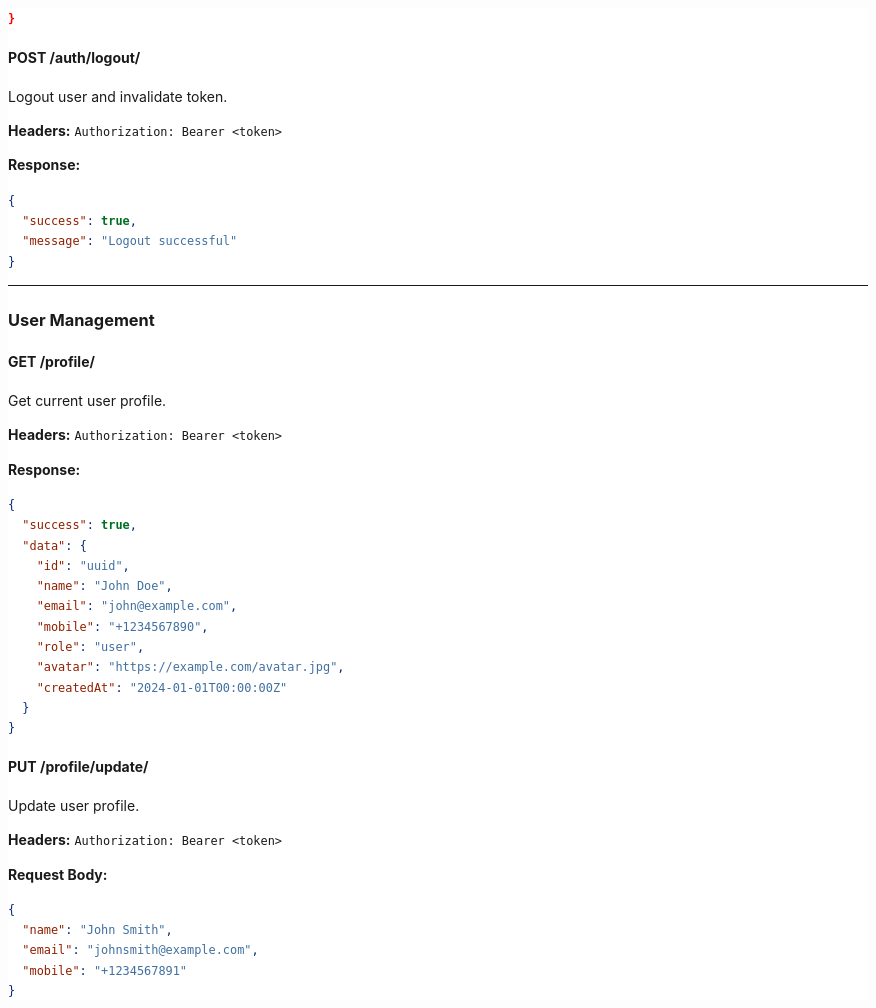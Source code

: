 ```json
}
```

#### POST /auth/logout/
Logout user and invalidate token.

**Headers:** `Authorization: Bearer <token>`

**Response:**
```json
{
  "success": true,
  "message": "Logout successful"
}
```

---

### User Management

#### GET /profile/
Get current user profile.

**Headers:** `Authorization: Bearer <token>`

**Response:**
```json
{
  "success": true,
  "data": {
    "id": "uuid",
    "name": "John Doe",
    "email": "john@example.com",
    "mobile": "+1234567890",
    "role": "user",
    "avatar": "https://example.com/avatar.jpg",
    "createdAt": "2024-01-01T00:00:00Z"
  }
}
```

#### PUT /profile/update/
Update user profile.

**Headers:** `Authorization: Bearer <token>`

**Request Body:**
```json
{
  "name": "John Smith",
  "email": "johnsmith@example.com",
  "mobile": "+1234567891"
}
```
